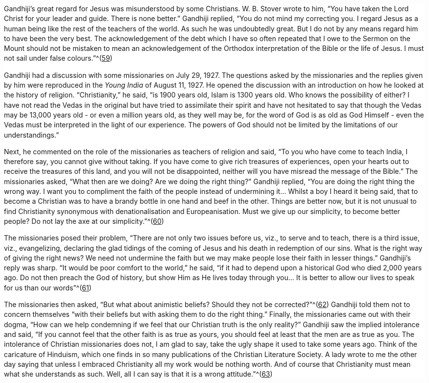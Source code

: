 Gandhiji’s great regard for Jesus was misunderstood by some Christians.
W. B. Stover wrote to him, “You have taken the Lord Christ for your
leader and guide. There is none better.” Gandhiji replied, “You do not
mind my correcting you. I regard Jesus as a human being like the rest of
the teachers of the world. As such he was undoubtedly great. But I do
not by any means regard him to have been the very best. The
acknowledgement of the debt which I have so often repeated that I owe to
the Sermon on the Mount should not be mistaken to mean an
acknowledgement of the Orthodox interpretation of the Bible or the life
of Jesus. I must not sail under false colours.”^([59](#59))

Gandhiji had a discussion with some missionaries on July 29, 1927. The
questions asked by the missionaries and the replies given by him were
reproduced in the *Young India* of August 11, 1927. He opened the
discussion with an introduction on how he looked at the history of
religion. “Christianity,” he said, “is 1900 years old, Islam is 1300
years old. Who knows the possibility of either? I have not read the
Vedas in the original but have tried to assimilate their spirit and have
not hesitated to say that though the Vedas may be 13,000 years old - or
even a million years old, as they well may be, for the word of God is as
old as God Himself - even the Vedas must be interpreted in the light of
our experience. The powers of God should not be limited by the
limitations of our understandings.”

Next, he commented on the role of the missionaries as teachers of
religion and said, “To you who have come to teach India, I therefore
say, you cannot give without taking. If you have come to give rich
treasures of experiences, open your hearts out to receive the treasures
of this land, and you will not be disappointed, neither will you have
misread the message of the Bible.” The missionaries asked, “What then
are we doing? Are we doing the right thing?” Gandhiji replied, “You are
doing the right thing the wrong way. I want you to compliment the faith
of the people instead of undermining it... Whilst a boy I heard it being
said, that to become a Christian was to have a brandy bottle in one hand
and beef in the other. Things are better now, but it is not unusual to
find Christianity synonymous with denationalisation and Europeanisation.
Must we give up our simplicity, to become better people? Do not lay the
axe at our simplicity.”^([60](#60))

The missionaries posed their problem, “There are not only two issues
before us, viz., to serve and to teach, there is a third issue, viz.,
evangelizing, declaring the glad tidings of the coming of Jesus and his
death in redemption of our sins. What is the right way of giving the
right news? We need not undermine the faith but we may make people lose
their faith in lesser things.” Gandhiji’s reply was sharp. “It would be
poor comfort to the world,” he said, “if it had to depend upon a
historical God who died 2,000 years ago. Do not then preach the God of
history, but show Him as He lives today through you... It is better to
allow our lives to speak for us than our words”^([61](#61))

The missionaries then asked, “But what about animistic beliefs? Should
they not be corrected?”^([62](#62)) Gandhiji told them not to concern
themselves “with their beliefs but with asking them to do the right
thing.” Finally, the missionaries came out with their dogma, “How can we
help condemning if we feel that our Christian truth is the only
reality?” Gandhiji saw the implied intolerance and said, “If you cannot
feel that the other faith is as true as yours, you should feel at least
that the men are as true as you. The intolerance of Christian
missionaries does not, I am glad to say, take the ugly shape it used to
take some years ago. Think of the caricature of Hinduism, which one
finds in so many publications of the Christian Literature Society. A
lady wrote to me the other day saying that unless I embraced
Christianity all my work would be nothing worth. And of course that
Christianity must mean what she understands as such. Well, all I can say
is that it is a wrong attitude.”^([63](#63))
